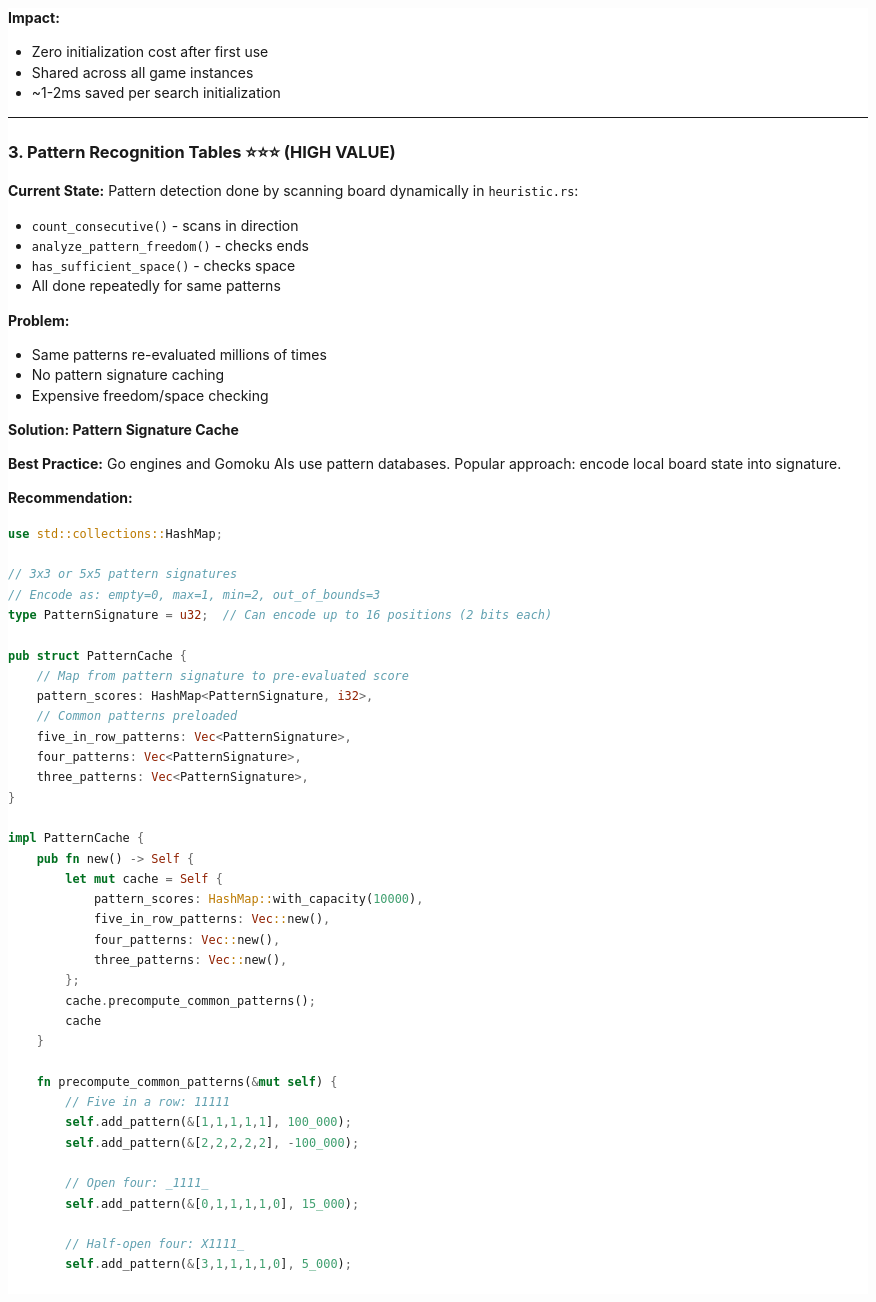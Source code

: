 **Impact:**
- Zero initialization cost after first use
- Shared across all game instances
- ~1-2ms saved per search initialization

---

### 3. **Pattern Recognition Tables** ⭐⭐⭐ (HIGH VALUE)

**Current State:**
Pattern detection done by scanning board dynamically in `heuristic.rs`:
- `count_consecutive()` - scans in direction
- `analyze_pattern_freedom()` - checks ends
- `has_sufficient_space()` - checks space
- All done repeatedly for same patterns

**Problem:**
- Same patterns re-evaluated millions of times
- No pattern signature caching
- Expensive freedom/space checking

**Solution: Pattern Signature Cache**

**Best Practice:** Go engines and Gomoku AIs use pattern databases. Popular approach: encode local board state into signature.

**Recommendation:**
```rust
use std::collections::HashMap;

// 3x3 or 5x5 pattern signatures
// Encode as: empty=0, max=1, min=2, out_of_bounds=3
type PatternSignature = u32;  // Can encode up to 16 positions (2 bits each)

pub struct PatternCache {
    // Map from pattern signature to pre-evaluated score
    pattern_scores: HashMap<PatternSignature, i32>,
    // Common patterns preloaded
    five_in_row_patterns: Vec<PatternSignature>,
    four_patterns: Vec<PatternSignature>,
    three_patterns: Vec<PatternSignature>,
}

impl PatternCache {
    pub fn new() -> Self {
        let mut cache = Self {
            pattern_scores: HashMap::with_capacity(10000),
            five_in_row_patterns: Vec::new(),
            four_patterns: Vec::new(),
            three_patterns: Vec::new(),
        };
        cache.precompute_common_patterns();
        cache
    }
    
    fn precompute_common_patterns(&mut self) {
        // Five in a row: 11111
        self.add_pattern(&[1,1,1,1,1], 100_000);
        self.add_pattern(&[2,2,2,2,2], -100_000);
        
        // Open four: _1111_
        self.add_pattern(&[0,1,1,1,1,0], 15_000);
        
        // Half-open four: X1111_
        self.add_pattern(&[3,1,1,1,1,0], 5_000);
        
```